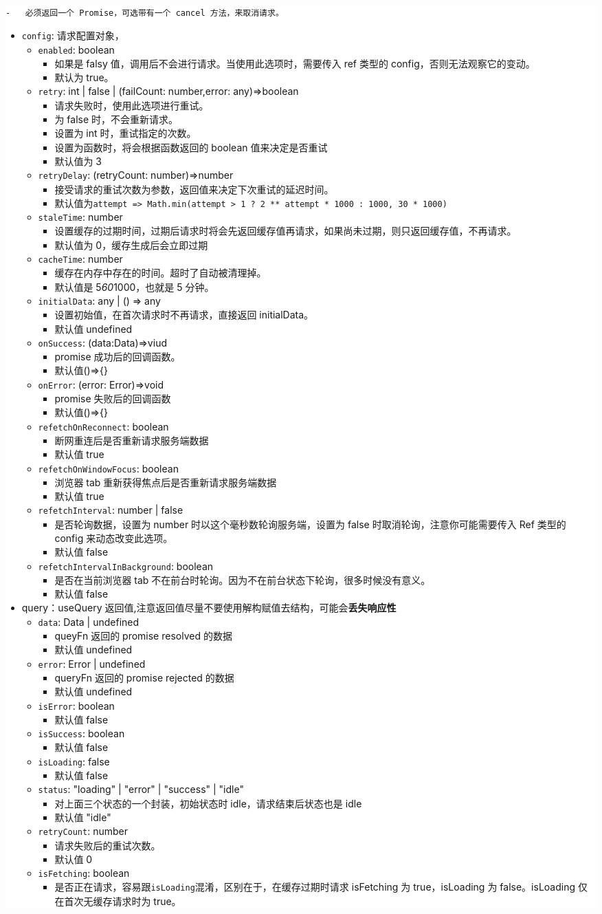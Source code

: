     -   必须返回一个 Promise，可选带有一个 cancel 方法，来取消请求。

-   `config`: 请求配置对象，
    -   `enabled`: boolean
        -   如果是 falsy 值，调用后不会进行请求。当使用此选项时，需要传入 ref 类型的 config，否则无法观察它的变动。
        -   默认为 true。
    -   `retry`: int | false | (failCount: number,error: any)=>boolean
        -   请求失败时，使用此选项进行重试。
        -   为 false 时，不会重新请求。
        -   设置为 int 时，重试指定的次数。
        -   设置为函数时，将会根据函数返回的 boolean 值来决定是否重试
        -   默认值为 3
    -   `retryDelay`: (retryCount: number)=>number
        -   接受请求的重试次数为参数，返回值来决定下次重试的延迟时间。
        -   默认值为`attempt => Math.min(attempt > 1 ? 2 ** attempt * 1000 : 1000, 30 * 1000)`
    -   `staleTime`: number
        -   设置缓存的过期时间，过期后请求时将会先返回缓存值再请求，如果尚未过期，则只返回缓存值，不再请求。
        -   默认值为 0，缓存生成后会立即过期
    -   `cacheTime`: number
        -   缓存在内存中存在的时间。超时了自动被清理掉。
        -   默认值是 5*60*1000，也就是 5 分钟。
    -   `initialData`: any | () => any
        -   设置初始值，在首次请求时不再请求，直接返回 initialData。
        -   默认值 undefined
    -   `onSuccess`: (data:Data)=>viud
        -   promise 成功后的回调函数。
        -   默认值()=>{}
    -   `onError`: (error: Error)=>void
        -   promise 失败后的回调函数
        -   默认值()=>{}
    -   `refetchOnReconnect`: boolean
        -   断网重连后是否重新请求服务端数据
        -   默认值 true
    -   `refetchOnWindowFocus`: boolean
        -   浏览器 tab 重新获得焦点后是否重新请求服务端数据
        -   默认值 true
    -   `refetchInterval`: number | false
        -   是否轮询数据，设置为 number 时以这个毫秒数轮询服务端，设置为 false 时取消轮询，注意你可能需要传入 Ref 类型的 config 来动态改变此选项。
        -   默认值 false
    -   `refetchIntervalInBackground`: boolean
        -   是否在当前浏览器 tab 不在前台时轮询。因为不在前台状态下轮询，很多时候没有意义。
        -   默认值 false
-   query：useQuery 返回值,注意返回值尽量不要使用解构赋值去结构，可能会**丢失响应性**
    -   `data`: Data | undefined
        -   queyFn 返回的 promise resolved 的数据
        -   默认值 undefined
    -   `error`: Error | undefined
        -   queryFn 返回的 promise rejected 的数据
        -   默认值 undefined
    -   `isError`: boolean
        -   默认值 false
    -   `isSuccess`: boolean
        -   默认值 false
    -   `isLoading`: false
        -   默认值 false
    -   `status`: "loading" | "error" | "success" | "idle"
        -   对上面三个状态的一个封装，初始状态时 idle，请求结束后状态也是 idle
        -   默认值 "idle"
    -   `retryCount`: number
        -   请求失败后的重试次数。
        -   默认值 0
    -   `isFetching`: boolean
        -   是否正在请求，容易跟`isLoading`混淆，区别在于，在缓存过期时请求 isFetching 为 true，isLoading 为 false。isLoading 仅在首次无缓存请求时为 true。